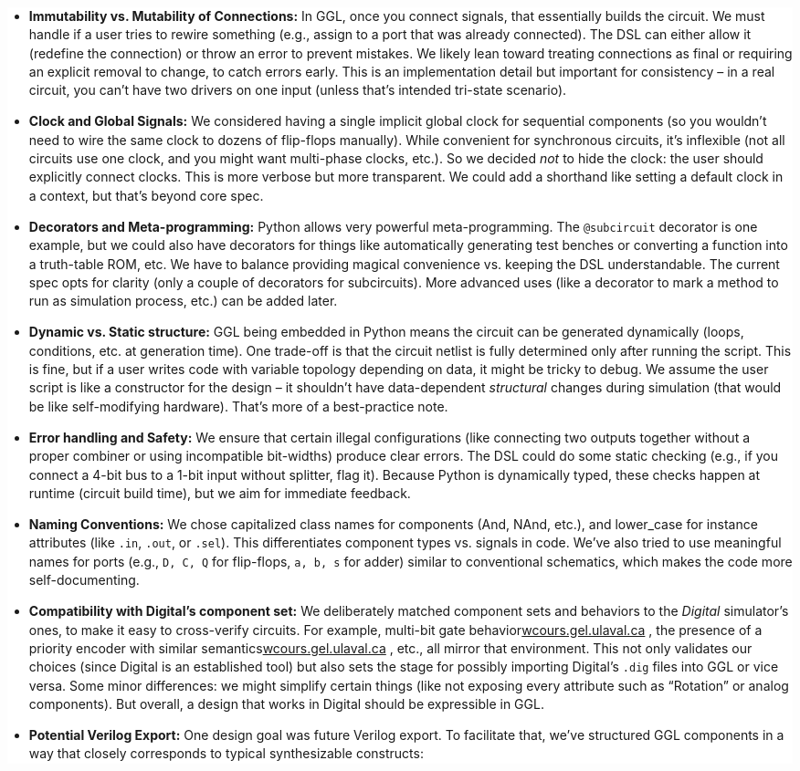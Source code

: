 - **Immutability vs. Mutability of Connections:**  In GGL, once you connect signals, that essentially builds the circuit. We must handle if a user tries to rewire something (e.g., assign to a port that was already connected). The DSL can either allow it (redefine the connection) or throw an error to prevent mistakes. We likely lean toward treating connections as final or requiring an explicit removal to change, to catch errors early. This is an implementation detail but important for consistency – in a real circuit, you can’t have two drivers on one input (unless that’s intended tri-state scenario).
 
- **Clock and Global Signals:**  We considered having a single implicit global clock for sequential components (so you wouldn’t need to wire the same clock to dozens of flip-flops manually). While convenient for synchronous circuits, it’s inflexible (not all circuits use one clock, and you might want multi-phase clocks, etc.). So we decided *not* to hide the clock: the user should explicitly connect clocks. This is more verbose but more transparent. We could add a shorthand like setting a default clock in a context, but that’s beyond core spec.
 
- **Decorators and Meta-programming:**  Python allows very powerful meta-programming. The `@subcircuit` decorator is one example, but we could also have decorators for things like automatically generating test benches or converting a function into a truth-table ROM, etc. We have to balance providing magical convenience vs. keeping the DSL understandable. The current spec opts for clarity (only a couple of decorators for subcircuits). More advanced uses (like a decorator to mark a method to run as simulation process, etc.) can be added later.
 
- **Dynamic vs. Static structure:**  GGL being embedded in Python means the circuit can be generated dynamically (loops, conditions, etc. at generation time). One trade-off is that the circuit netlist is fully determined only after running the script. This is fine, but if a user writes code with variable topology depending on data, it might be tricky to debug. We assume the user script is like a constructor for the design – it shouldn’t have data-dependent *structural* changes during simulation (that would be like self-modifying hardware). That’s more of a best-practice note.
 
- **Error handling and Safety:**  We ensure that certain illegal configurations (like connecting two outputs together without a proper combiner or using incompatible bit-widths) produce clear errors. The DSL could do some static checking (e.g., if you connect a 4-bit bus to a 1-bit input without splitter, flag it). Because Python is dynamically typed, these checks happen at runtime (circuit build time), but we aim for immediate feedback.
 
- **Naming Conventions:**  We chose capitalized class names for components (And, NAnd, etc.), and lower_case for instance attributes (like `.in`, `.out`, or `.sel`). This differentiates component types vs. signals in code. We’ve also tried to use meaningful names for ports (e.g., `D, C, Q` for flip-flops, `a, b, s` for adder) similar to conventional schematics, which makes the code more self-documenting.
 
- **Compatibility with Digital’s component set:**  We deliberately matched component sets and behaviors to the *Digital* simulator’s ones, to make it easy to cross-verify circuits. For example, multi-bit gate behavior[wcours.gel.ulaval.ca](https://wcours.gel.ulaval.ca/2021/a/GIF1002/default/6travaux/Doc_English2019.pdf#:~:text=Binary%20AND%20gate,This) , the presence of a priority encoder with similar semantics[wcours.gel.ulaval.ca](https://wcours.gel.ulaval.ca/2021/a/GIF1002/default/6travaux/Doc_English2019.pdf#:~:text=5,com%2Fhneemann%2FDigital%2047%20%2F%2086) , etc., all mirror that environment. This not only validates our choices (since Digital is an established tool) but also sets the stage for possibly importing Digital’s `.dig` files into GGL or vice versa. Some minor differences: we might simplify certain things (like not exposing every attribute such as “Rotation” or analog components). But overall, a design that works in Digital should be expressible in GGL.
 
- **Potential Verilog Export:**  One design goal was future Verilog export. To facilitate that, we’ve structured GGL components in a way that closely corresponds to typical synthesizable constructs:
 